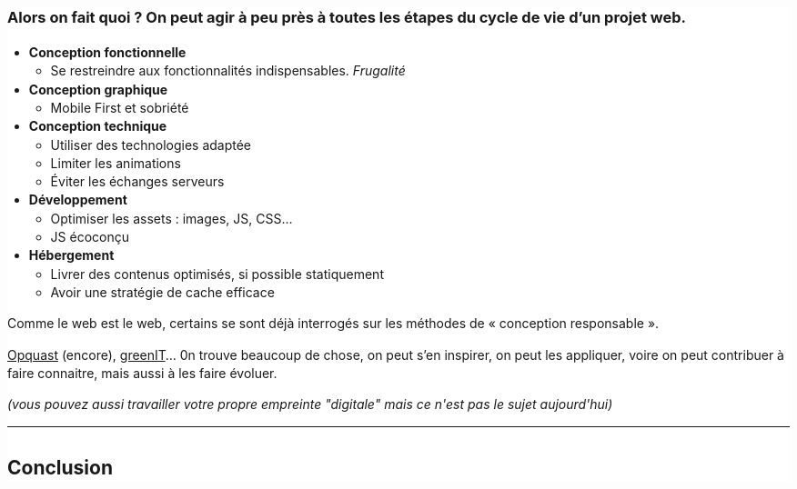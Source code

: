 <h3>Alors on fait quoi&nbsp;? On peut agir à peu près à toutes les étapes du cycle de vie d’un projet <span lang="en">web</span>.</h3>

<ul>
  <li>
    <strong>Conception fonctionnelle</strong>
    <ul>
      <li>Se restreindre aux fonctionnalités indispensables. <i>Frugalité</i></li>
    </ul>
  </li>
  <li>
    <strong>Conception graphique</strong>
    <ul>
      <li><span lang="en">Mobile First</span> et sobriété</li>
    </ul>
  </li>
  <li>
    <strong>Conception technique</strong>
    <ul>
      <li>Utiliser des technologies adaptée</li>
      <li>Limiter les animations</li>
      <li>Éviter les échanges serveurs</li>
    </ul>
  </li>
  <li>
    <strong>Développement</strong>
    <ul>
      <li>Optimiser les <span lang="en">assets</span>&nbsp;: images, <abbr>JS</abbr>, <abbr>CSS</abbr>…</li>
      <li><abbr>JS</abbr> écoconçu</li>
    </ul>
  </li>
  <li>
    <strong>Hébergement</strong>
    <ul>
      <li>Livrer des contenus optimisés, si possible statiquement</li>
      <li>Avoir une stratégie de cache efficace</li>
    </ul>
  </li>
</ul>

<p>Comme le <span lang="en">web</span> est le <span lang="en">web</span>, certains se sont déjà interrogés sur les méthodes de «&nbsp;conception responsable&nbsp;».</p>

<p><a href="https://checklists.opquast.com/ecoconception-web/">Opquast</a> (encore), <a href="https://www.greenit.fr/">greenIT</a>… 0n trouve beaucoup de chose, on peut s’en inspirer, on peut les appliquer, voire on peut contribuer à faire connaitre, mais aussi à les faire évoluer.</p>

<p><i>(vous pouvez aussi travailler votre propre empreinte "digitale" mais ce n'est pas le sujet aujourd'hui)</i></p>

<hr />

<h2>Conclusion</h2>
